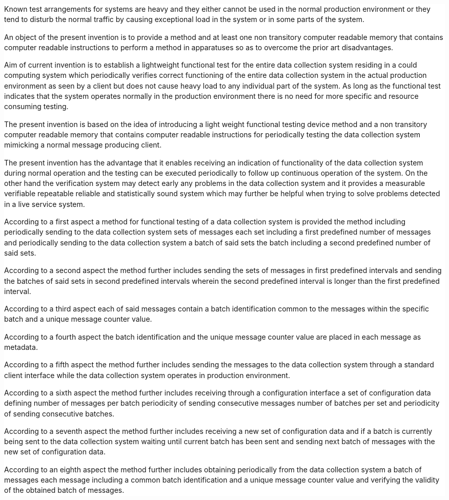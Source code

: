 Known test arrangements for systems are heavy and they either cannot be used in the normal production environment or they tend to disturb the normal traffic by causing exceptional load in the system or in some parts of the system.

An object of the present invention is to provide a method and at least one non transitory computer readable memory that contains computer readable instructions to perform a method in apparatuses so as to overcome the prior art disadvantages.

Aim of current invention is to establish a lightweight functional test for the entire data collection system residing in a could computing system which periodically verifies correct functioning of the entire data collection system in the actual production environment as seen by a client but does not cause heavy load to any individual part of the system. As long as the functional test indicates that the system operates normally in the production environment there is no need for more specific and resource consuming testing.

The present invention is based on the idea of introducing a light weight functional testing device method and a non transitory computer readable memory that contains computer readable instructions for periodically testing the data collection system mimicking a normal message producing client.

The present invention has the advantage that it enables receiving an indication of functionality of the data collection system during normal operation and the testing can be executed periodically to follow up continuous operation of the system. On the other hand the verification system may detect early any problems in the data collection system and it provides a measurable verifiable repeatable reliable and statistically sound system which may further be helpful when trying to solve problems detected in a live service system.

According to a first aspect a method for functional testing of a data collection system is provided the method including periodically sending to the data collection system sets of messages each set including a first predefined number of messages and periodically sending to the data collection system a batch of said sets the batch including a second predefined number of said sets.

According to a second aspect the method further includes sending the sets of messages in first predefined intervals and sending the batches of said sets in second predefined intervals wherein the second predefined interval is longer than the first predefined interval.

According to a third aspect each of said messages contain a batch identification common to the messages within the specific batch and a unique message counter value.

According to a fourth aspect the batch identification and the unique message counter value are placed in each message as metadata.

According to a fifth aspect the method further includes sending the messages to the data collection system through a standard client interface while the data collection system operates in production environment.

According to a sixth aspect the method further includes receiving through a configuration interface a set of configuration data defining number of messages per batch periodicity of sending consecutive messages number of batches per set and periodicity of sending consecutive batches.

According to a seventh aspect the method further includes receiving a new set of configuration data and if a batch is currently being sent to the data collection system waiting until current batch has been sent and sending next batch of messages with the new set of configuration data.

According to an eighth aspect the method further includes obtaining periodically from the data collection system a batch of messages each message including a common batch identification and a unique message counter value and verifying the validity of the obtained batch of messages.
